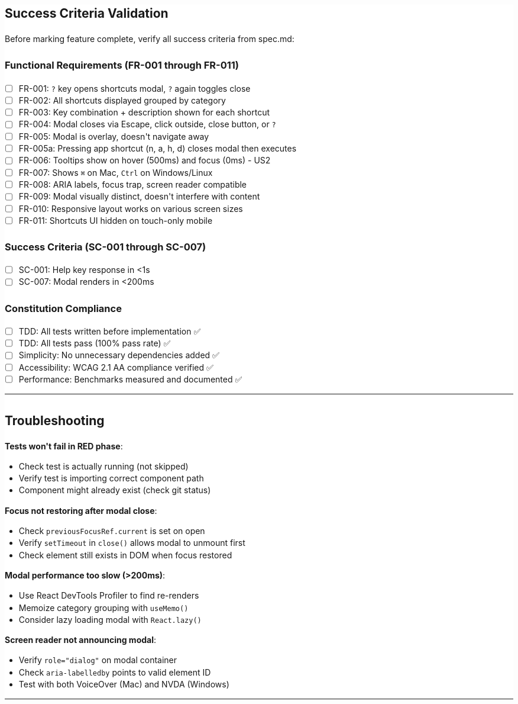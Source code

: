 
## Success Criteria Validation

Before marking feature complete, verify all success criteria from spec.md:

### Functional Requirements (FR-001 through FR-011)
- [ ] FR-001: `?` key opens shortcuts modal, `?` again toggles close
- [ ] FR-002: All shortcuts displayed grouped by category
- [ ] FR-003: Key combination + description shown for each shortcut
- [ ] FR-004: Modal closes via Escape, click outside, close button, or `?`
- [ ] FR-005: Modal is overlay, doesn't navigate away
- [ ] FR-005a: Pressing app shortcut (n, a, h, d) closes modal then executes
- [ ] FR-006: Tooltips show on hover (500ms) and focus (0ms) - US2
- [ ] FR-007: Shows `⌘` on Mac, `Ctrl` on Windows/Linux
- [ ] FR-008: ARIA labels, focus trap, screen reader compatible
- [ ] FR-009: Modal visually distinct, doesn't interfere with content
- [ ] FR-010: Responsive layout works on various screen sizes
- [ ] FR-011: Shortcuts UI hidden on touch-only mobile

### Success Criteria (SC-001 through SC-007)
- [ ] SC-001: Help key response in <1s
- [ ] SC-007: Modal renders in <200ms

### Constitution Compliance
- [ ] TDD: All tests written before implementation ✅
- [ ] TDD: All tests pass (100% pass rate) ✅
- [ ] Simplicity: No unnecessary dependencies added ✅
- [ ] Accessibility: WCAG 2.1 AA compliance verified ✅
- [ ] Performance: Benchmarks measured and documented ✅

---

## Troubleshooting

**Tests won't fail in RED phase**:
- Check test is actually running (not skipped)
- Verify test is importing correct component path
- Component might already exist (check git status)

**Focus not restoring after modal close**:
- Check `previousFocusRef.current` is set on open
- Verify `setTimeout` in `close()` allows modal to unmount first
- Check element still exists in DOM when focus restored

**Modal performance too slow (>200ms)**:
- Use React DevTools Profiler to find re-renders
- Memoize category grouping with `useMemo()`
- Consider lazy loading modal with `React.lazy()`

**Screen reader not announcing modal**:
- Verify `role="dialog"` on modal container
- Check `aria-labelledby` points to valid element ID
- Test with both VoiceOver (Mac) and NVDA (Windows)

---